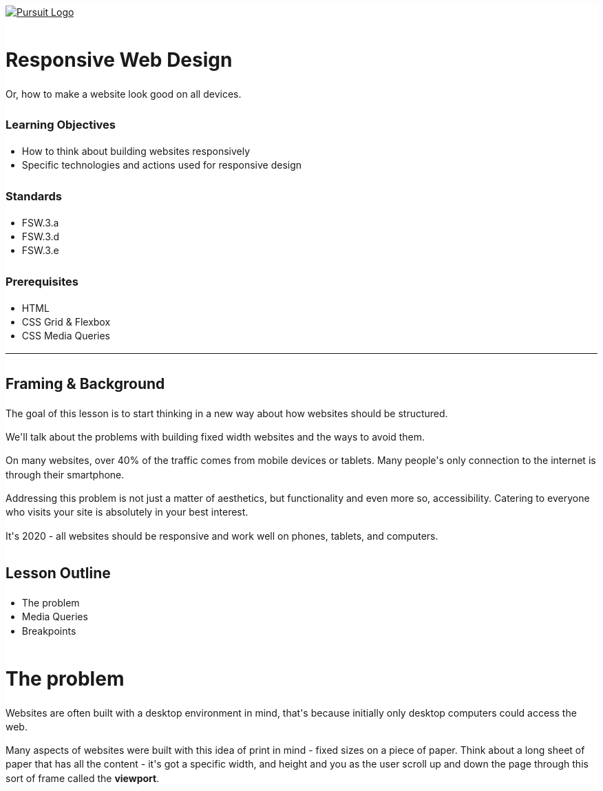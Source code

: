 [![Pursuit Logo](https://avatars1.githubusercontent.com/u/5825944?s=200&v=4)](https://pursuit.org)

# Responsive Web Design

Or, how to make a website look good on all devices.

### Learning Objectives

- How to think about building websites responsively
- Specific technologies and actions used for responsive design

### Standards

* FSW.3.a
* FSW.3.d
* FSW.3.e

### Prerequisites

- HTML
- CSS Grid & Flexbox
- CSS Media Queries

---

## Framing & Background

The goal of this lesson is to start thinking in a new way about how websites should be structured.

We'll talk about the problems with building fixed width websites and the ways to avoid them.

On many websites, over 40% of the traffic comes from mobile devices or tablets. Many people's only connection to the internet is through their smartphone.

Addressing this problem is not just a matter of aesthetics, but functionality and even more so, accessibility. Catering to everyone who visits your site is absolutely in your best interest.

It's 2020 - all websites should be responsive and work well on phones, tablets, and computers.

## Lesson Outline

- The problem
- Media Queries
- Breakpoints

# The problem

Websites are often built with a desktop environment in mind, that's because initially only desktop computers could access the web. 

Many aspects of websites were built with this idea of print in mind - fixed sizes on a piece of paper. Think about a long sheet of paper that has all the content - it's got a specific width, and height and you as the user scroll up and down the page through this sort of frame called the **viewport**.
